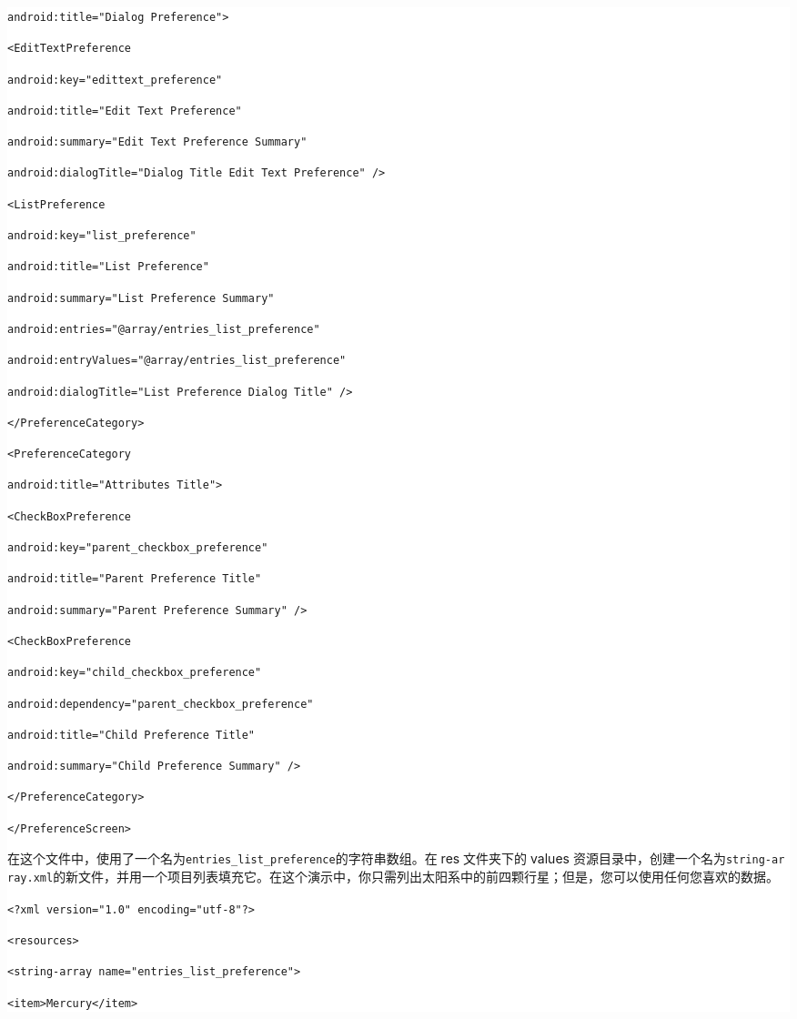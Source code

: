 `android:title="Dialog Preference">`

`<EditTextPreference`

`android:key="edittext_preference"`

`android:title="Edit Text Preference"`

`android:summary="Edit Text Preference Summary"`

`android:dialogTitle="Dialog Title Edit Text Preference" />`

`<ListPreference`

`android:key="list_preference"`

`android:title="List Preference"`

`android:summary="List Preference Summary"`

`android:entries="@array/entries_list_preference"`

`android:entryValues="@array/entries_list_preference"`

`android:dialogTitle="List Preference Dialog Title" />`

`</PreferenceCategory>`

`<PreferenceCategory`

`android:title="Attributes Title">`

`<CheckBoxPreference`

`android:key="parent_checkbox_preference"`

`android:title="Parent Preference Title"`

`android:summary="Parent Preference Summary" />`

`<CheckBoxPreference`

`android:key="child_checkbox_preference"`

`android:dependency="parent_checkbox_preference"`

`android:title="Child Preference Title"`

`android:summary="Child Preference Summary" />`

`</PreferenceCategory>`

`</PreferenceScreen>`

在这个文件中，使用了一个名为`entries_list_preference`的字符串数组。在 res 文件夹下的 values 资源目录中，创建一个名为`string-array.xml`的新文件，并用一个项目列表填充它。在这个演示中，你只需列出太阳系中的前四颗行星；但是，您可以使用任何您喜欢的数据。

`<?xml version="1.0" encoding="utf-8"?>`

`<resources>`

`<string-array name="entries_list_preference">`

`<item>Mercury</item>`
